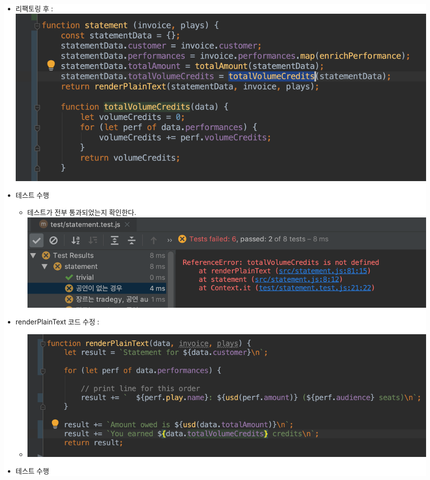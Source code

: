   - 리팩토링 후 : ![image-20190331230731605](./imgs/img40.png)

- 테스트 수행

  - 테스트가 전부 통과되었는지 확인한다. ![image-20190331230812079](./imgs/img41.png)

- renderPlainText 코드 수정 : 

  - ![image-20190331230910589](./imgs/img42.png)

- 테스트 수행
